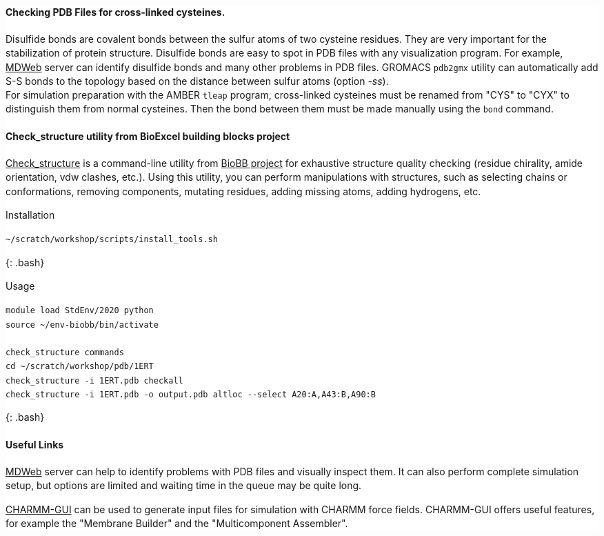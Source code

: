 #### Checking PDB Files for cross-linked cysteines.
Disulfide bonds are covalent bonds between the sulfur atoms of two cysteine residues. They are very important for the stabilization of protein structure.
Disulfide bonds are easy to spot in PDB files with any visualization program. For example, [MDWeb](http://mmb.irbbarcelona.org/MDWeb2) server can identify disulfide bonds and many other problems in PDB files. GROMACS `pdb2gmx` utility can automatically add S-S bonds to the topology based on the distance between sulfur atoms (option *-ss*).  
For simulation preparation with the AMBER `tleap` program, cross-linked cysteines must be renamed from "CYS" to "CYX" to distinguish them from normal cysteines. Then the bond between them must be made manually using the `bond` command.

#### Check_structure utility from BioExcel building blocks project
[Check_structure](https://pypi.org/project/biobb-structure-checking/) is a command-line utility from [BioBB project](https://github.com/bioexcel/biobb) for exhaustive structure quality checking (residue chirality, amide orientation, vdw clashes, etc.).  Using this utility, you can perform manipulations with structures, such as selecting chains or conformations, removing components, mutating residues, adding missing atoms, adding hydrogens, etc.  

Installation
~~~
~/scratch/workshop/scripts/install_tools.sh 
~~~
{: .bash}

Usage
~~~
module load StdEnv/2020 python
source ~/env-biobb/bin/activate

check_structure commands
cd ~/scratch/workshop/pdb/1ERT
check_structure -i 1ERT.pdb checkall
check_structure -i 1ERT.pdb -o output.pdb altloc --select A20:A,A43:B,A90:B 
~~~
{: .bash}

#### Useful Links
[MDWeb](http://mmb.irbbarcelona.org/MDWeb2) server can help to identify problems with PDB files and visually inspect them. It can also perform complete simulation setup, but options are limited and waiting time in the queue may be quite long.

[CHARMM-GUI](http://www.charmm-gui.org) can be used to generate input files for simulation with CHARMM force fields. CHARMM-GUI offers useful features, for example the "Membrane Builder" and the "Multicomponent Assembler".

